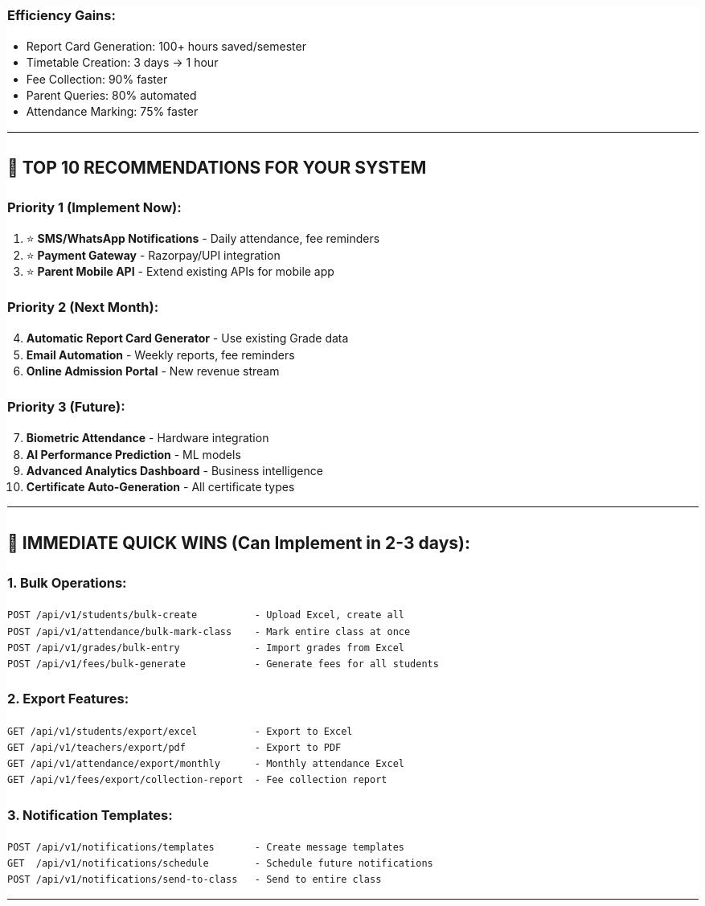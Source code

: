 ### **Efficiency Gains:**
- Report Card Generation: 100+ hours saved/semester
- Timetable Creation: 3 days → 1 hour
- Fee Collection: 90% faster
- Parent Queries: 80% automated
- Attendance Marking: 75% faster

---

## 🎯 **TOP 10 RECOMMENDATIONS FOR YOUR SYSTEM**

### **Priority 1 (Implement Now):**
1. ⭐ **SMS/WhatsApp Notifications** - Daily attendance, fee reminders
2. ⭐ **Payment Gateway** - Razorpay/UPI integration
3. ⭐ **Parent Mobile API** - Extend existing APIs for mobile app

### **Priority 2 (Next Month):**
4. **Automatic Report Card Generator** - Use existing Grade data
5. **Email Automation** - Weekly reports, fee reminders
6. **Online Admission Portal** - New revenue stream

### **Priority 3 (Future):**
7. **Biometric Attendance** - Hardware integration
8. **AI Performance Prediction** - ML models
9. **Advanced Analytics Dashboard** - Business intelligence
10. **Certificate Auto-Generation** - All certificate types

---

## 🚀 **IMMEDIATE QUICK WINS (Can Implement in 2-3 days):**

### **1. Bulk Operations:**
```
POST /api/v1/students/bulk-create          - Upload Excel, create all
POST /api/v1/attendance/bulk-mark-class    - Mark entire class at once
POST /api/v1/grades/bulk-entry             - Import grades from Excel
POST /api/v1/fees/bulk-generate            - Generate fees for all students
```

### **2. Export Features:**
```
GET /api/v1/students/export/excel          - Export to Excel
GET /api/v1/teachers/export/pdf            - Export to PDF
GET /api/v1/attendance/export/monthly      - Monthly attendance Excel
GET /api/v1/fees/export/collection-report  - Fee collection report
```

### **3. Notification Templates:**
```
POST /api/v1/notifications/templates       - Create message templates
GET  /api/v1/notifications/schedule        - Schedule future notifications
POST /api/v1/notifications/send-to-class   - Send to entire class
```

---